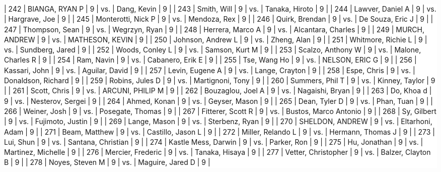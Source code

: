 | 242 | BIANGA, RYAN P |  9 | vs. | Dang, Kevin |  9 |
| 243 | Smith, Will |  9 | vs. | Tanaka, Hiroto |  9 |
| 244 | Lawver, Daniel A |  9 | vs. | Hargrave, Joe |  9 |
| 245 | Monterotti, Nick P |  9 | vs. | Mendoza, Rex |  9 |
| 246 | Quirk, Brendan |  9 | vs. | De Souza, Eric J |  9 |
| 247 | Thompson, Sean |  9 | vs. | Wegrzyn, Ryan |  9 |
| 248 | Herrera, Marco A |  9 | vs. | Alcantara, Charles |  9 |
| 249 | MURCH, ANDREW |  9 | vs. | MATHESON, KEVIN |  9 |
| 250 | Johnson, Andrew L |  9 | vs. | Zheng, Alan |  9 |
| 251 | Whitmore, Richie L |  9 | vs. | Sundberg, Jared |  9 |
| 252 | Woods, Conley L |  9 | vs. | Samson, Kurt M |  9 |
| 253 | Scalzo, Anthony W |  9 | vs. | Malone, Charles R |  9 |
| 254 | Ram, Navin |  9 | vs. | Cabanero, Erik E |  9 |
| 255 | Tse, Wang Ho |  9 | vs. | NELSON, ERIC G |  9 |
| 256 | Kassari, John |  9 | vs. | Aguilar, David |  9 |
| 257 | Levin, Eugene A |  9 | vs. | Lange, Crayton |  9 |
| 258 | Espe, Chris |  9 | vs. | Donaldson, Richard |  9 |
| 259 | Robins, Jules D |  9 | vs. | Martignoni, Tony |  9 |
| 260 | Summers, Phil T |  9 | vs. | Kinney, Taylor |  9 |
| 261 | Scott, Chris |  9 | vs. | ARCUNI, PHILIP M |  9 |
| 262 | Bouzaglou, Joel A |  9 | vs. | Nagaishi, Bryan |  9 |
| 263 | Do, Khoa d |  9 | vs. | Nesterov, Sergei |  9 |
| 264 | Ahmed, Konan |  9 | vs. | Geyser, Mason |  9 |
| 265 | Dean, Tyler D |  9 | vs. | Phan, Tuan |  9 |
| 266 | Weiner, Josh |  9 | vs. | Posegate, Thomas |  9 |
| 267 | Fitterer, Scott R |  9 | vs. | Bustos, Marco Antonio |  9 |
| 268 | Sy, Gilbert |  9 | vs. | Fujimoto, Justin |  9 |
| 269 | Lange, Mason |  9 | vs. | Sterbenz, Ryan |  9 |
| 270 | SHELDON, ANDREW |  9 | vs. | Eltarhoni, Adam |  9 |
| 271 | Beam, Matthew |  9 | vs. | Castillo, Jason L |  9 |
| 272 | Miller, Relando L |  9 | vs. | Hermann, Thomas J |  9 |
| 273 | Lui, Shun |  9 | vs. | Santana, Christian |  9 |
| 274 | Kastle Mess, Darwin |  9 | vs. | Parker, Ron |  9 |
| 275 | Hu, Jonathan |  9 | vs. | Martinez, Michelle |  9 |
| 276 | Mercier, Frederic |  9 | vs. | Tanaka, Hisaya |  9 |
| 277 | Vetter, Christopher |  9 | vs. | Balzer, Clayton B |  9 |
| 278 | Noyes, Steven M |  9 | vs. | Maguire, Jared D |  9 |